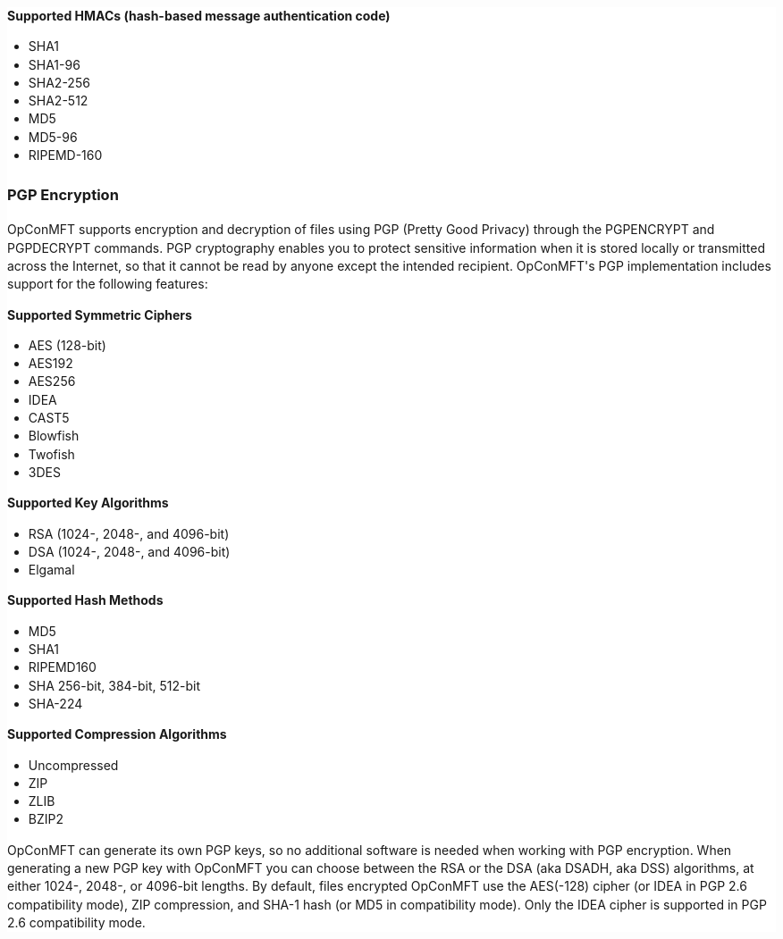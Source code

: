 **Supported HMACs (hash-based message authentication code)**

- SHA1
- SHA1-96
- SHA2-256
- SHA2-512
- MD5
- MD5-96
- RIPEMD-160 

### PGP Encryption 
OpConMFT supports encryption and decryption of files using PGP (Pretty Good Privacy) through the PGPENCRYPT and PGPDECRYPT commands. PGP cryptography enables you to protect 
sensitive information when it is stored locally or transmitted across the Internet, so that it cannot be read by anyone except the intended recipient. OpConMFT's PGP implementation 
includes support for the following features:

**Supported Symmetric Ciphers**

- AES (128-bit)
- AES192
- AES256
- IDEA
- CAST5
- Blowfish
- Twofish
- 3DES

**Supported Key Algorithms**

- RSA (1024-, 2048-, and 4096-bit)
- DSA (1024-, 2048-, and 4096-bit)
- Elgamal

**Supported Hash Methods**

- MD5
- SHA1
- RIPEMD160
- SHA 256-bit, 384-bit, 512-bit
- SHA-224

**Supported Compression Algorithms**

- Uncompressed
- ZIP
- ZLIB
- BZIP2

OpConMFT can generate its own PGP keys, so no additional software is needed when working with PGP encryption. When generating a new PGP key with OpConMFT you can choose between the 
RSA or the DSA (aka DSADH, aka DSS) algorithms, at either 1024-, 2048-, or 4096-bit lengths. By default, files encrypted OpConMFT use the AES(-128) cipher (or IDEA in PGP 2.6 
compatibility mode), ZIP compression, and SHA-1 hash (or MD5 in compatibility mode). Only the IDEA cipher is supported in PGP 2.6 compatibility mode.
